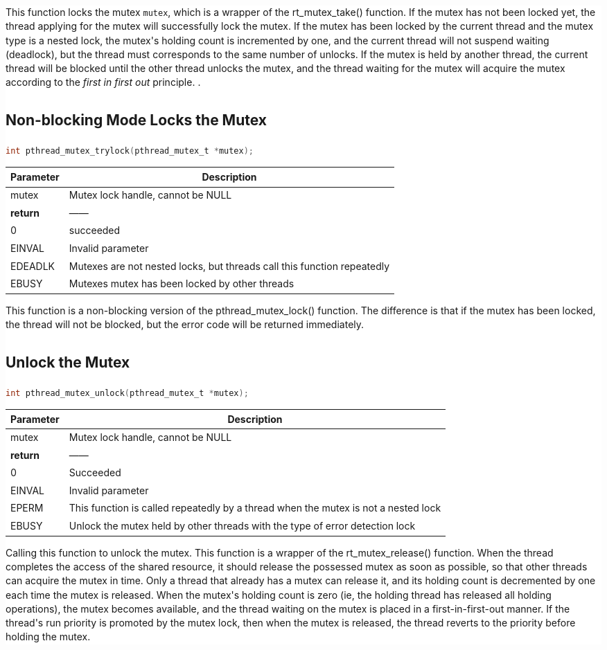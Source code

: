 This function locks the mutex `mutex`, which is a wrapper of the rt_mutex_take() function. If the mutex has not been locked yet, the thread applying for the mutex will successfully lock the mutex. If the mutex has been locked by the current thread and the mutex type is a nested lock, the mutex's holding count is incremented by one, and the current thread will not suspend waiting (deadlock), but the thread must corresponds to the same number of unlocks. If the mutex is held by another thread, the current thread will be blocked until the other thread unlocks the mutex, and the thread waiting for the mutex will acquire the mutex according to the *first in first out* principle. .

## Non-blocking Mode Locks the Mutex

``` c
int pthread_mutex_trylock(pthread_mutex_t *mutex);
```

| **Parameter** |          **Description**          |
|----------|----------------------|
| mutex | Mutex lock handle, cannot be NULL |
|**return**| ——          |
| 0         | succeeded |
| EINVAL  | Invalid parameter |
| EDEADLK  | Mutexes are not nested locks, but threads call this function repeatedly |
| EBUSY  | Mutexes mutex has been locked by other threads |

This function is a non-blocking version of the pthread_mutex_lock() function. The difference is that if the mutex has been locked, the thread will not be blocked, but the error code will be returned immediately.

## Unlock the Mutex

``` c
int pthread_mutex_unlock(pthread_mutex_t *mutex);
```

| Parameter |          **Description**          |
|----------|----------------------|
| mutex | Mutex lock handle, cannot be NULL |
|**return**| ——          |
| 0         | Succeeded |
| EINVAL  | Invalid parameter |
| EPERM  | This function is called repeatedly by a thread when the mutex is not a nested lock |
| EBUSY  | Unlock the mutex held by other threads with the type of error detection lock |

Calling this function to unlock the mutex. This function is a wrapper of the rt_mutex_release() function. When the thread completes the access of the shared resource, it should release the possessed mutex as soon as possible, so that other threads can acquire the mutex in time. Only a thread that already has a mutex can release it, and its holding count is decremented by one each time the mutex is released. When the mutex's holding count is zero (ie, the holding thread has released all holding operations), the mutex becomes available, and the thread waiting on the mutex is placed in a first-in-first-out manner.  If the thread's run priority is promoted by the mutex lock, then when the mutex is released, the thread reverts to the priority before holding the mutex.
